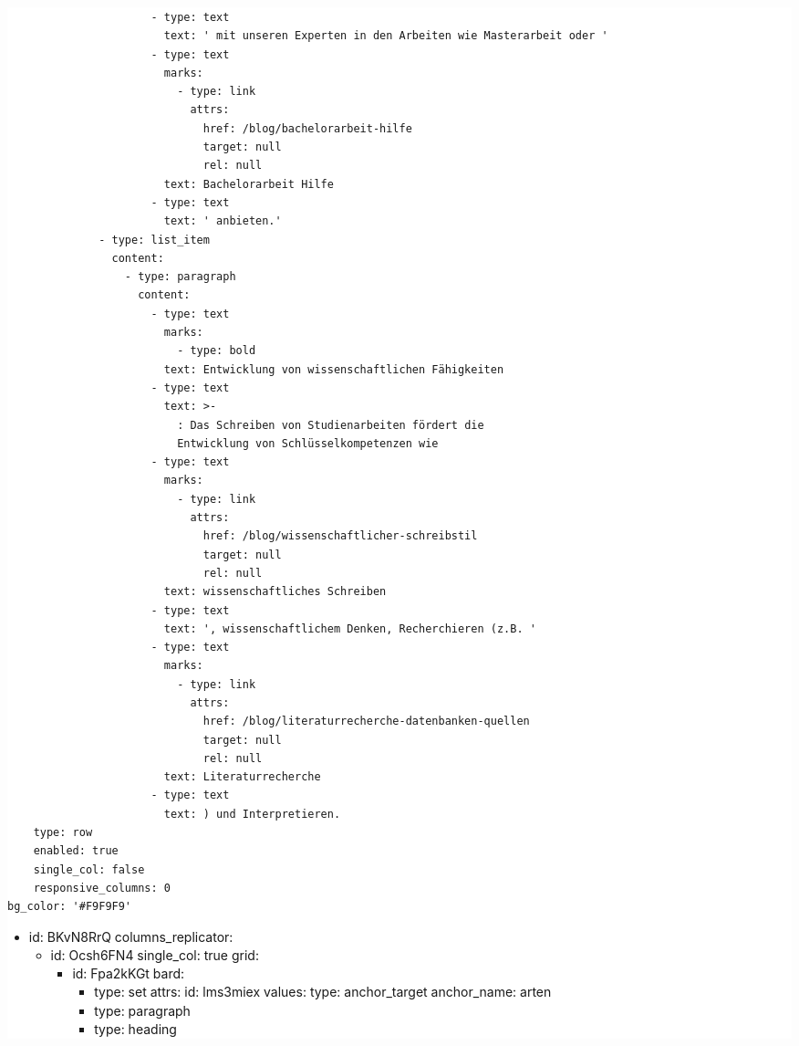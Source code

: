                          - type: text
                            text: ' mit unseren Experten in den Arbeiten wie Masterarbeit oder '
                          - type: text
                            marks:
                              - type: link
                                attrs:
                                  href: /blog/bachelorarbeit-hilfe
                                  target: null
                                  rel: null
                            text: Bachelorarbeit Hilfe
                          - type: text
                            text: ' anbieten.'
                  - type: list_item
                    content:
                      - type: paragraph
                        content:
                          - type: text
                            marks:
                              - type: bold
                            text: Entwicklung von wissenschaftlichen Fähigkeiten
                          - type: text
                            text: >-
                              : Das Schreiben von Studienarbeiten fördert die
                              Entwicklung von Schlüsselkompetenzen wie 
                          - type: text
                            marks:
                              - type: link
                                attrs:
                                  href: /blog/wissenschaftlicher-schreibstil
                                  target: null
                                  rel: null
                            text: wissenschaftliches Schreiben
                          - type: text
                            text: ', wissenschaftlichem Denken, Recherchieren (z.B. '
                          - type: text
                            marks:
                              - type: link
                                attrs:
                                  href: /blog/literaturrecherche-datenbanken-quellen
                                  target: null
                                  rel: null
                            text: Literaturrecherche
                          - type: text
                            text: ) und Interpretieren.
        type: row
        enabled: true
        single_col: false
        responsive_columns: 0
    bg_color: '#F9F9F9'
  - id: BKvN8RrQ
    columns_replicator:
      - id: Ocsh6FN4
        single_col: true
        grid:
          - id: Fpa2kKGt
            bard:
              - type: set
                attrs:
                  id: lms3miex
                  values:
                    type: anchor_target
                    anchor_name: arten
              - type: paragraph
              - type: heading